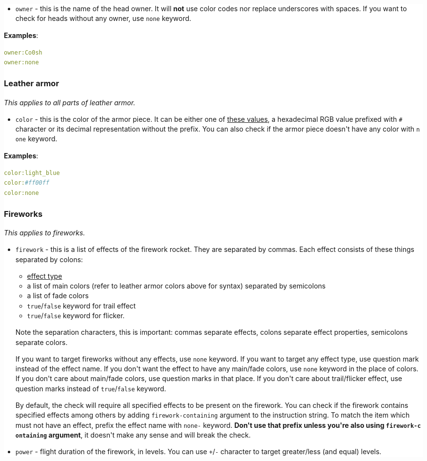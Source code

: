 - `owner` - this is the name of the head owner. It will **not** use color codes nor replace underscores with spaces. If you want to check for heads without any owner, use `none` keyword.

**Examples**:

```YAML
owner:Co0sh
owner:none
```

### Leather armor

_This applies to all parts of leather armor._

- `color` - this is the color of the armor piece. It can be either one of [these values](https://hub.spigotmc.org/javadocs/spigot/org/bukkit/DyeColor.html), a hexadecimal RGB value prefixed with `#` character or its decimal representation without the prefix. You can also check if the armor piece doesn't have any color with `none` keyword.

**Examples**:

```YAML
color:light_blue
color:#ff00ff
color:none
```

### Fireworks

_This applies to fireworks._

- `firework` - this is a list of effects of the firework rocket. They are separated by commas. Each effect consists of these things separated by colons:

    - [effect type](https://hub.spigotmc.org/javadocs/spigot/org/bukkit/FireworkEffect.Type.html)
    - a list of main colors (refer to leather armor colors above for syntax) separated by semicolons
    - a list of fade colors
    - `true`/`false` keyword for trail effect
    - `true`/`false` keyword for flicker.

    Note the separation characters, this is important: commas separate effects, colons separate effect properties, semicolons separate colors.
    
    If you want to target fireworks without any effects, use `none` keyword. If you want to target any effect type, use question mark instead of the effect name. If you don't want the effect to have any main/fade colors, use `none` keyword in the place of colors. If you don't care about main/fade colors, use question marks in that place. If you don't care about trail/flicker effect, use question marks instead of `true`/`false` keyword.
    
    By default, the check will require all specified effects to be present on the firework. You can check if the firework contains specified effects among others by adding `firework-containing` argument to the instruction string. To match the item which must not have an effect, prefix the effect name with `none-` keyword. **Don't use that prefix unless you're also using `firework-containing` argument**, it doesn't make any sense and will break the check.

- `power` - flight duration of the firework, in levels. You can use `+`/`-` character to target greater/less (and equal) levels.
